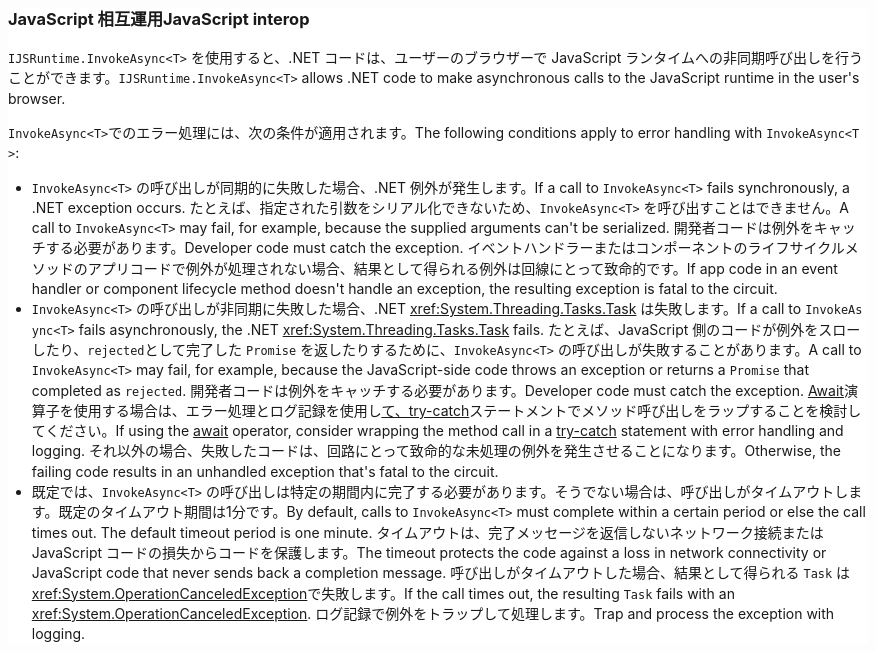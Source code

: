 ### <a name="javascript-interop"></a><span data-ttu-id="e3e5a-202">JavaScript 相互運用</span><span class="sxs-lookup"><span data-stu-id="e3e5a-202">JavaScript interop</span></span>

<span data-ttu-id="e3e5a-203">`IJSRuntime.InvokeAsync<T>` を使用すると、.NET コードは、ユーザーのブラウザーで JavaScript ランタイムへの非同期呼び出しを行うことができます。</span><span class="sxs-lookup"><span data-stu-id="e3e5a-203">`IJSRuntime.InvokeAsync<T>` allows .NET code to make asynchronous calls to the JavaScript runtime in the user's browser.</span></span>

<span data-ttu-id="e3e5a-204">`InvokeAsync<T>`でのエラー処理には、次の条件が適用されます。</span><span class="sxs-lookup"><span data-stu-id="e3e5a-204">The following conditions apply to error handling with `InvokeAsync<T>`:</span></span>

* <span data-ttu-id="e3e5a-205">`InvokeAsync<T>` の呼び出しが同期的に失敗した場合、.NET 例外が発生します。</span><span class="sxs-lookup"><span data-stu-id="e3e5a-205">If a call to `InvokeAsync<T>` fails synchronously, a .NET exception occurs.</span></span> <span data-ttu-id="e3e5a-206">たとえば、指定された引数をシリアル化できないため、`InvokeAsync<T>` を呼び出すことはできません。</span><span class="sxs-lookup"><span data-stu-id="e3e5a-206">A call to `InvokeAsync<T>` may fail, for example, because the supplied arguments can't be serialized.</span></span> <span data-ttu-id="e3e5a-207">開発者コードは例外をキャッチする必要があります。</span><span class="sxs-lookup"><span data-stu-id="e3e5a-207">Developer code must catch the exception.</span></span> <span data-ttu-id="e3e5a-208">イベントハンドラーまたはコンポーネントのライフサイクルメソッドのアプリコードで例外が処理されない場合、結果として得られる例外は回線にとって致命的です。</span><span class="sxs-lookup"><span data-stu-id="e3e5a-208">If app code in an event handler or component lifecycle method doesn't handle an exception, the resulting exception is fatal to the circuit.</span></span>
* <span data-ttu-id="e3e5a-209">`InvokeAsync<T>` の呼び出しが非同期に失敗した場合、.NET <xref:System.Threading.Tasks.Task> は失敗します。</span><span class="sxs-lookup"><span data-stu-id="e3e5a-209">If a call to `InvokeAsync<T>` fails asynchronously, the .NET <xref:System.Threading.Tasks.Task> fails.</span></span> <span data-ttu-id="e3e5a-210">たとえば、JavaScript 側のコードが例外をスローしたり、`rejected`として完了した `Promise` を返したりするために、`InvokeAsync<T>` の呼び出しが失敗することがあります。</span><span class="sxs-lookup"><span data-stu-id="e3e5a-210">A call to `InvokeAsync<T>` may fail, for example, because the JavaScript-side code throws an exception or returns a `Promise` that completed as `rejected`.</span></span> <span data-ttu-id="e3e5a-211">開発者コードは例外をキャッチする必要があります。</span><span class="sxs-lookup"><span data-stu-id="e3e5a-211">Developer code must catch the exception.</span></span> <span data-ttu-id="e3e5a-212">[Await](/dotnet/csharp/language-reference/keywords/await)演算子を使用する場合は、エラー処理とログ記録を使用し[て、try-catch](/dotnet/csharp/language-reference/keywords/try-catch)ステートメントでメソッド呼び出しをラップすることを検討してください。</span><span class="sxs-lookup"><span data-stu-id="e3e5a-212">If using the [await](/dotnet/csharp/language-reference/keywords/await) operator, consider wrapping the method call in a [try-catch](/dotnet/csharp/language-reference/keywords/try-catch) statement with error handling and logging.</span></span> <span data-ttu-id="e3e5a-213">それ以外の場合、失敗したコードは、回路にとって致命的な未処理の例外を発生させることになります。</span><span class="sxs-lookup"><span data-stu-id="e3e5a-213">Otherwise, the failing code results in an unhandled exception that's fatal to the circuit.</span></span>
* <span data-ttu-id="e3e5a-214">既定では、`InvokeAsync<T>` の呼び出しは特定の期間内に完了する必要があります。そうでない場合は、呼び出しがタイムアウトします。既定のタイムアウト期間は1分です。</span><span class="sxs-lookup"><span data-stu-id="e3e5a-214">By default, calls to `InvokeAsync<T>` must complete within a certain period or else the call times out. The default timeout period is one minute.</span></span> <span data-ttu-id="e3e5a-215">タイムアウトは、完了メッセージを返信しないネットワーク接続または JavaScript コードの損失からコードを保護します。</span><span class="sxs-lookup"><span data-stu-id="e3e5a-215">The timeout protects the code against a loss in network connectivity or JavaScript code that never sends back a completion message.</span></span> <span data-ttu-id="e3e5a-216">呼び出しがタイムアウトした場合、結果として得られる `Task` は <xref:System.OperationCanceledException>で失敗します。</span><span class="sxs-lookup"><span data-stu-id="e3e5a-216">If the call times out, the resulting `Task` fails with an <xref:System.OperationCanceledException>.</span></span> <span data-ttu-id="e3e5a-217">ログ記録で例外をトラップして処理します。</span><span class="sxs-lookup"><span data-stu-id="e3e5a-217">Trap and process the exception with logging.</span></span>
